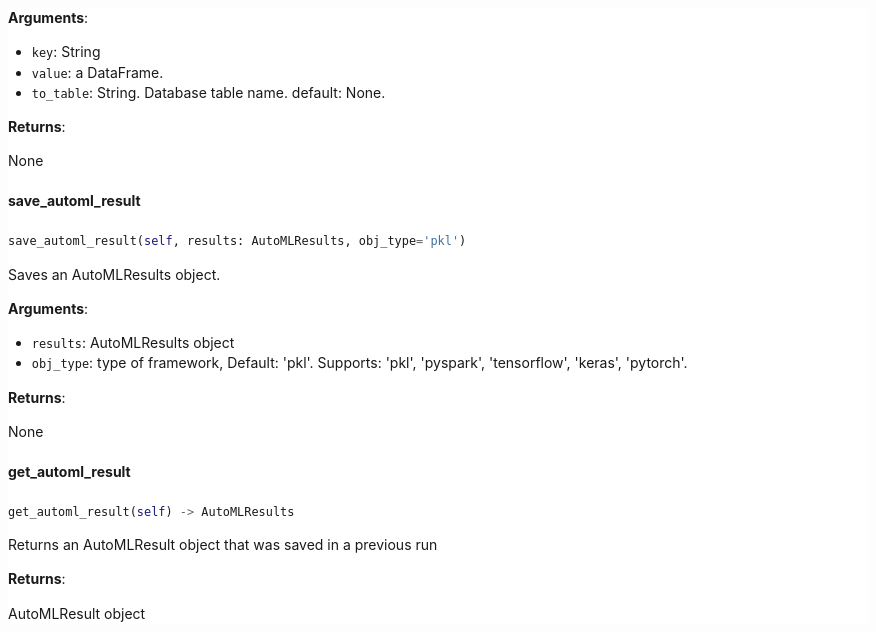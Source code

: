 **Arguments**:

- `key`: String
- `value`: a DataFrame.
- `to_table`: String. Database table name. default: None.

**Returns**:

None

<a name="mlapp.managers.shared_functions.save_automl_result"></a>
#### save\_automl_result

```python
save_automl_result(self, results: AutoMLResults, obj_type='pkl')
```

Saves an AutoMLResults object.

**Arguments**:

- `results`: AutoMLResults object
- `obj_type`: type of framework, Default: 'pkl'. Supports: 'pkl', 'pyspark', 'tensorflow', 'keras', 'pytorch'.

**Returns**:

None

<a name="mlapp.managers.shared_functions.get_automl_result"></a>
#### get\_automl_result

```python
get_automl_result(self) -> AutoMLResults
```

Returns an AutoMLResult object that was saved in a previous run

**Returns**:

AutoMLResult object